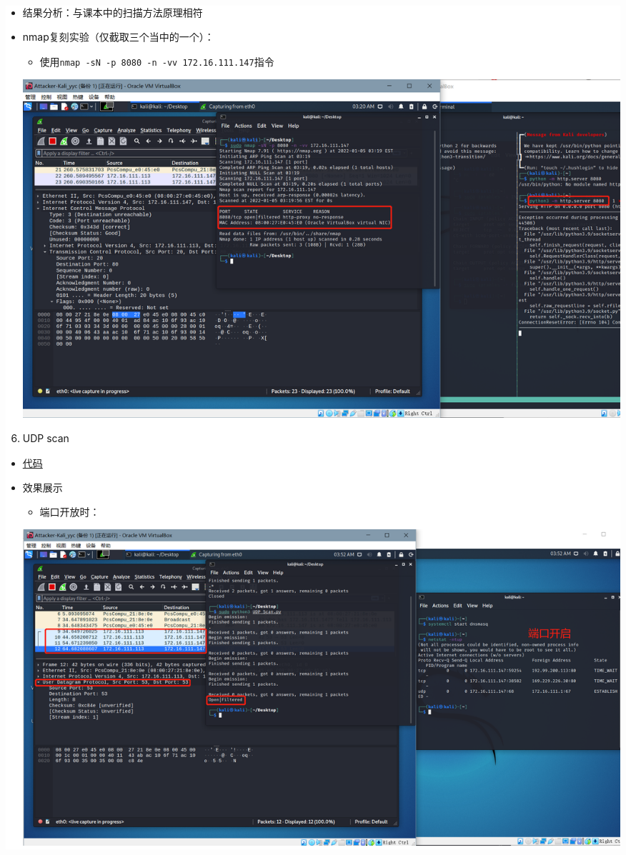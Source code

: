 - 结果分析：与课本中的扫描方法原理相符

- nmap复刻实验（仅截取三个当中的一个）：

    - 使用`nmap -sN -p 8080 -n -vv 172.16.111.147`指令

    ![TCP_NULL_nmap](img/TCP_NULL_nmap.png)

6. UDP scan

- [代码](scripts/UDP_Scan.py)

- 效果展示

  - 端口开放时：

  ![UDP_open](img/UDP_open.png)
